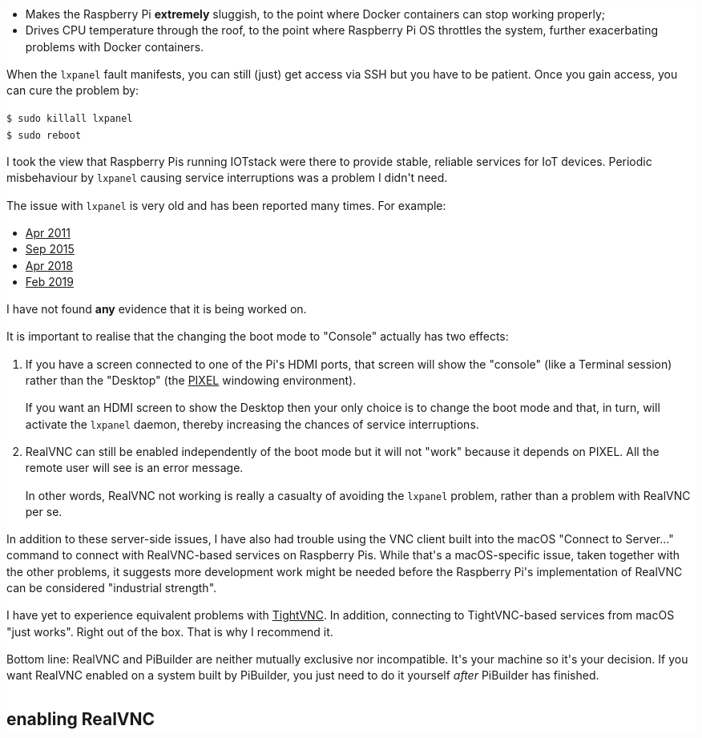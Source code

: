 * Makes the Raspberry Pi **extremely** sluggish, to the point where Docker containers can stop working properly;
* Drives CPU temperature through the roof, to the point where Raspberry Pi OS throttles the system, further exacerbating problems with Docker containers.

When the `lxpanel` fault manifests, you can still (just) get access via SSH but you have to be patient. Once you gain access, you can cure the problem by:

```bash
$ sudo killall lxpanel
$ sudo reboot
```

I took the view that Raspberry Pis running IOTstack were there to provide stable, reliable services for IoT devices. Periodic misbehaviour by `lxpanel` causing service interruptions was a problem I didn't need.

The issue with `lxpanel` is very old and has been reported many times. For example:

* [Apr 2011](https://bbs.archlinux.org/viewtopic.php?id=116144)
* [Sep 2015](https://forums.raspberrypi.com/viewtopic.php?t=121022)
* [Apr 2018](https://github.com/raspberrypi/linux/issues/2518)
* [Feb 2019](https://raspberrypi.stackexchange.com/questions/94330/lxpanel-using-100-cpu-1-core)

I have not found **any** evidence that it is being worked on.

It is important to realise that the changing the boot mode to "Console" actually has two effects:

1. If you have a screen connected to one of the Pi's HDMI ports, that screen will show the "console" (like a Terminal session) rather than the "Desktop" (the [PIXEL](https://www.raspberrypi.com/news/introducing-pixel/) windowing environment).

	If you want an HDMI screen to show the Desktop then your only choice is to change the boot mode and that, in turn, will activate the `lxpanel` daemon, thereby increasing the chances of service interruptions.
	
2. RealVNC can still be enabled independently of the boot mode but it will not "work" because it depends on PIXEL. All the remote user will see is an error message.

	In other words, RealVNC not working is really a casualty of avoiding the `lxpanel` problem, rather than a problem with RealVNC per se.

In addition to these server-side issues, I have also had trouble using the VNC client built into the macOS "Connect to Server…" command to connect with RealVNC-based services on Raspberry Pis. While that's a macOS-specific issue, taken together with the other problems, it suggests more development work might be needed before the Raspberry Pi's implementation of RealVNC can be considered "industrial strength".

I have yet to experience equivalent problems with [TightVNC](https://www.tightvnc.com). In addition, connecting to TightVNC-based services from macOS "just works". Right out of the box. That is why I recommend it.

Bottom line: RealVNC and PiBuilder are neither mutually exclusive nor incompatible. It's your machine so it's your decision. If you want RealVNC enabled on a system built by PiBuilder, you just need to do it yourself *after* PiBuilder has finished.

<a name="realVNCmethod"></a>
## enabling RealVNC
